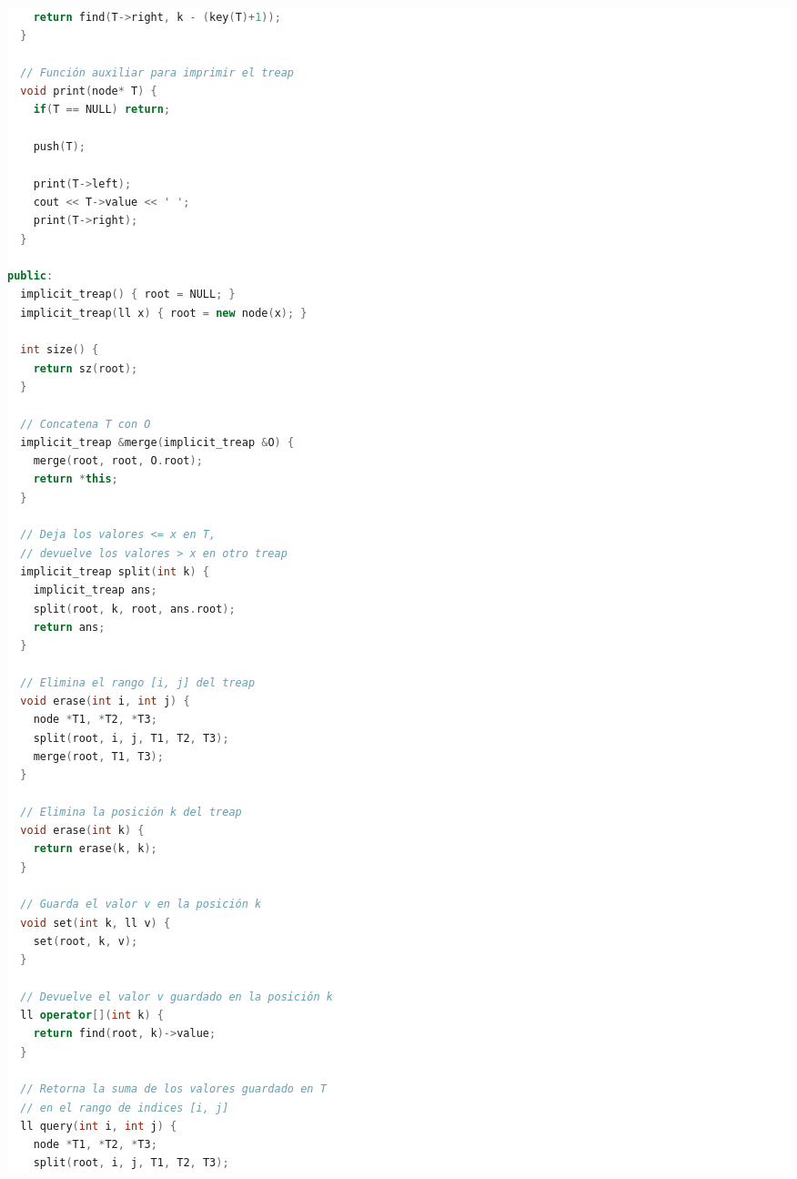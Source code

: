 ```cpp
    return find(T->right, k - (key(T)+1));
  }

  // Función auxiliar para imprimir el treap
  void print(node* T) {
    if(T == NULL) return;

    push(T);

    print(T->left);
    cout << T->value << ' ';
    print(T->right);
  }

public:
  implicit_treap() { root = NULL; }
  implicit_treap(ll x) { root = new node(x); }

  int size() {
    return sz(root);
  }

  // Concatena T con O
  implicit_treap &merge(implicit_treap &O) {
    merge(root, root, O.root);
    return *this;
  }

  // Deja los valores <= x en T, 
  // devuelve los valores > x en otro treap
  implicit_treap split(int k) {
    implicit_treap ans;
    split(root, k, root, ans.root);
    return ans;
  }

  // Elimina el rango [i, j] del treap
  void erase(int i, int j) {
    node *T1, *T2, *T3;
    split(root, i, j, T1, T2, T3);
    merge(root, T1, T3);
  }

  // Elimina la posición k del treap
  void erase(int k) {
    return erase(k, k);
  }

  // Guarda el valor v en la posición k
  void set(int k, ll v) {
    set(root, k, v);
  }

  // Devuelve el valor v guardado en la posición k
  ll operator[](int k) {
    return find(root, k)->value;
  }

  // Retorna la suma de los valores guardado en T
  // en el rango de indices [i, j]
  ll query(int i, int j) {
    node *T1, *T2, *T3;
    split(root, i, j, T1, T2, T3);
```